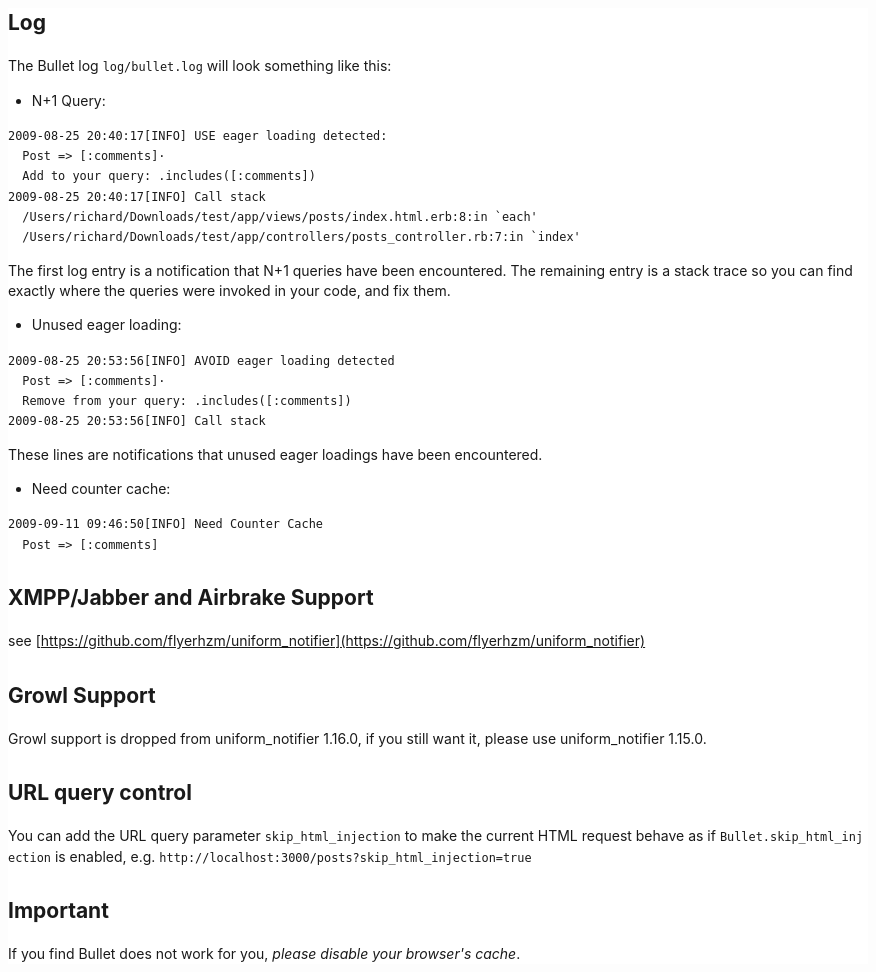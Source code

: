 ## Log

The Bullet log `log/bullet.log` will look something like this:

* N+1 Query:

```
2009-08-25 20:40:17[INFO] USE eager loading detected:
  Post => [:comments]·
  Add to your query: .includes([:comments])
2009-08-25 20:40:17[INFO] Call stack
  /Users/richard/Downloads/test/app/views/posts/index.html.erb:8:in `each'
  /Users/richard/Downloads/test/app/controllers/posts_controller.rb:7:in `index'
```

The first log entry is a notification that N+1 queries have been encountered. The remaining entry is a stack trace so you can find exactly where the queries were invoked in your code, and fix them.

* Unused eager loading:

```
2009-08-25 20:53:56[INFO] AVOID eager loading detected
  Post => [:comments]·
  Remove from your query: .includes([:comments])
2009-08-25 20:53:56[INFO] Call stack
```

These lines are notifications that unused eager loadings have been encountered.

* Need counter cache:

```
2009-09-11 09:46:50[INFO] Need Counter Cache
  Post => [:comments]
```

## XMPP/Jabber and Airbrake Support

see [https://github.com/flyerhzm/uniform_notifier](https://github.com/flyerhzm/uniform_notifier)

## Growl Support

Growl support is dropped from uniform_notifier 1.16.0, if you still want it, please use uniform_notifier 1.15.0.

## URL query control

You can add the URL query parameter `skip_html_injection` to make the current HTML request behave as if `Bullet.skip_html_injection` is enabled,
e.g. `http://localhost:3000/posts?skip_html_injection=true`

## Important

If you find Bullet does not work for you, *please disable your browser's cache*.
